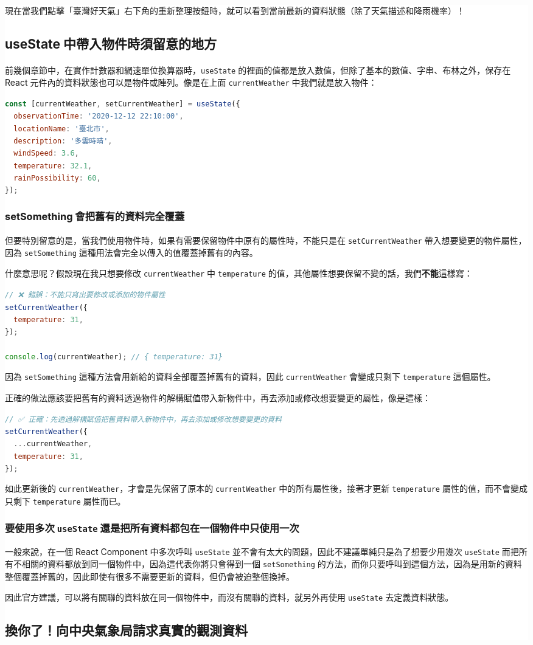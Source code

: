 現在當我們點擊「臺灣好天氣」右下角的重新整理按鈕時，就可以看到當前最新的資料狀態（除了天氣描述和降雨機率）！

## useState 中帶入物件時須留意的地方

前幾個章節中，在實作計數器和網速單位換算器時，`useState` 的裡面的值都是放入數值，但除了基本的數值、字串、布林之外，保存在 React 元件內的資料狀態也可以是物件或陣列。像是在上面 `currentWeather` 中我們就是放入物件：

```js
const [currentWeather, setCurrentWeather] = useState({
  observationTime: '2020-12-12 22:10:00',
  locationName: '臺北市',
  description: '多雲時晴',
  windSpeed: 3.6,
  temperature: 32.1,
  rainPossibility: 60,
});
```

### setSomething 會把舊有的資料完全覆蓋

但要特別留意的是，當我們使用物件時，如果有需要保留物件中原有的屬性時，不能只是在 `setCurrentWeather` 帶入想要變更的物件屬性，因為 `setSomething` 這種用法會完全以傳入的值覆蓋掉舊有的內容。

什麼意思呢？假設現在我只想要修改 `currentWeather` 中 `temperature` 的值，其他屬性想要保留不變的話，我們**不能**這樣寫：

```js
// ❌ 錯誤：不能只寫出要修改或添加的物件屬性
setCurrentWeather({
  temperature: 31,
});

console.log(currentWeather); // { temperature: 31}
```

因為 `setSomething` 這種方法會用新給的資料全部覆蓋掉舊有的資料，因此 `currentWeather` 會變成只剩下 `temperature` 這個屬性。

正確的做法應該要把舊有的資料透過物件的解構賦值帶入新物件中，再去添加或修改想要變更的屬性，像是這樣：

```js
// ✅ 正確：先透過解構賦值把舊資料帶入新物件中，再去添加或修改想要變更的資料
setCurrentWeather({
  ...currentWeather,
  temperature: 31,
});
```

如此更新後的 `currentWeather`，才會是先保留了原本的 `currentWeather` 中的所有屬性後，接著才更新 `temperature` 屬性的值，而不會變成只剩下 `temperature` 屬性而已。

### 要使用多次 `useState` 還是把所有資料都包在一個物件中只使用一次

一般來說，在一個 React Component 中多次呼叫 `useState` 並不會有太大的問題，因此不建議單純只是為了想要少用幾次 `useState` 而把所有不相關的資料都放到同一個物件中，因為這代表你將只會得到一個 `setSomething` 的方法，而你只要呼叫到這個方法，因為是用新的資料整個覆蓋掉舊的，因此即使有很多不需要更新的資料，但仍會被迫整個換掉。

因此官方建議，可以將有關聯的資料放在同一個物件中，而沒有關聯的資料，就另外再使用 `useState` 去定義資料狀態。

## 換你了！向中央氣象局請求真實的觀測資料
